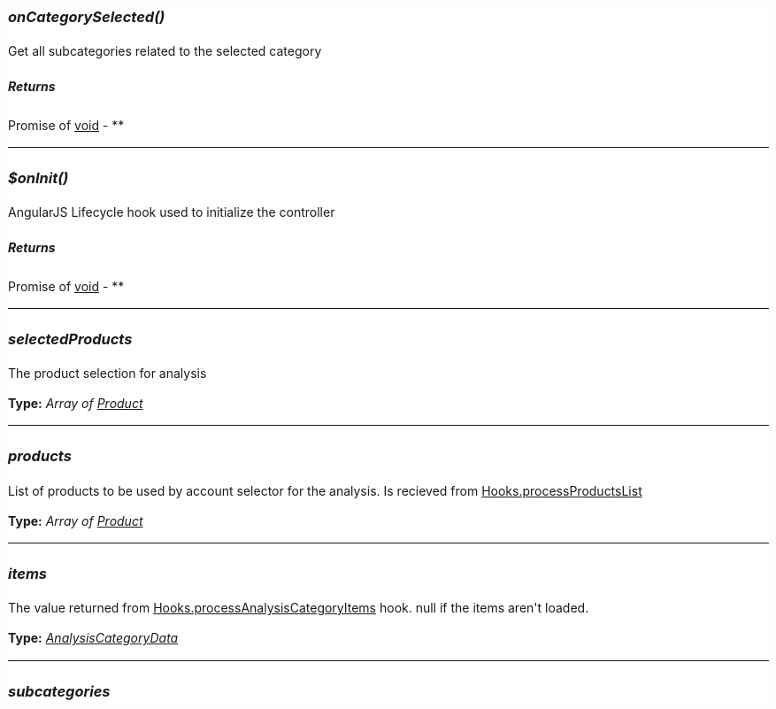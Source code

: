 ### <a name="widget-bb-income-spending-analysis-category-ngonCategorySelected"></a>*onCategorySelected()*

Get all subcategories related to the selected category


##### Returns

Promise of [void](#void) - **

---

### <a name="widget-bb-income-spending-analysis-category-ng$onInit"></a>*$onInit()*

AngularJS Lifecycle hook used to initialize the controller

##### Returns

Promise of [void](#void) - **

---
### <a name="widget-bb-income-spending-analysis-category-ngselectedProducts"></a>*selectedProducts*

The product selection for analysis

**Type:** *Array of [Product](model-bb-product-summary-ng.html#Product)*


---
### <a name="widget-bb-income-spending-analysis-category-ngproducts"></a>*products*

List of products to be used by account selector for the analysis.
Is recieved from [Hooks.processProductsList](#Hooks.processProductsList)

**Type:** *Array of [Product](model-bb-product-summary-ng.html#Product)*


---
### <a name="widget-bb-income-spending-analysis-category-ngitems"></a>*items*

The value returned from [Hooks.processAnalysisCategoryItems](#Hooks.processAnalysisCategoryItems) hook.
null if the items aren't loaded.

**Type:** *[AnalysisCategoryData](model-bb-income-spending-analysis-category-ng.html#AnalysisCategoryData)*


---
### <a name="widget-bb-income-spending-analysis-category-ngsubcategories"></a>*subcategories*

